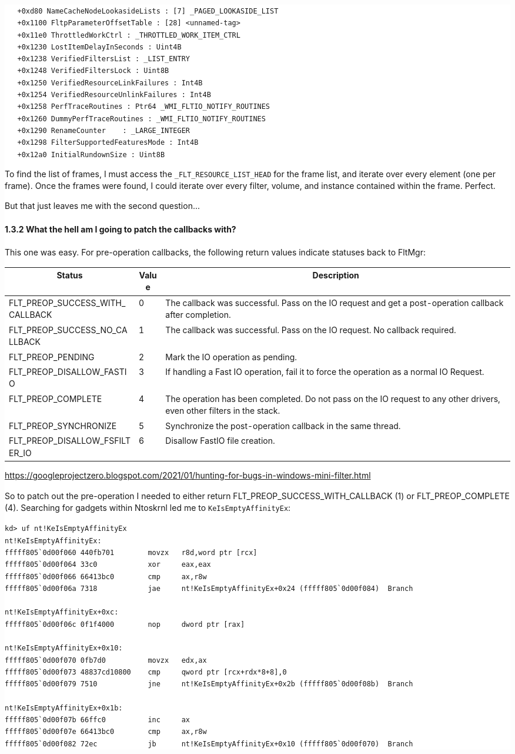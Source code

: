 ```
   +0xd80 NameCacheNodeLookasideLists : [7] _PAGED_LOOKASIDE_LIST
   +0x1100 FltpParameterOffsetTable : [28] <unnamed-tag>
   +0x11e0 ThrottledWorkCtrl : _THROTTLED_WORK_ITEM_CTRL
   +0x1230 LostItemDelayInSeconds : Uint4B
   +0x1238 VerifiedFiltersList : _LIST_ENTRY
   +0x1248 VerifiedFiltersLock : Uint8B
   +0x1250 VerifiedResourceLinkFailures : Int4B
   +0x1254 VerifiedResourceUnlinkFailures : Int4B
   +0x1258 PerfTraceRoutines : Ptr64 _WMI_FLTIO_NOTIFY_ROUTINES
   +0x1260 DummyPerfTraceRoutines : _WMI_FLTIO_NOTIFY_ROUTINES
   +0x1290 RenameCounter    : _LARGE_INTEGER
   +0x1298 FilterSupportedFeaturesMode : Int4B
   +0x12a0 InitialRundownSize : Uint8B
```

To find the list of frames, I must access the `_FLT_RESOURCE_LIST_HEAD` for the frame list, and iterate over every element (one per frame). Once the frames were found, I could iterate over every filter, volume, and instance contained within the frame. Perfect.

But that just leaves me with the second question...

#### 1.3.2 What the hell am I going to patch the callbacks with?
This one was easy.
For pre-operation callbacks, the following return values indicate statuses back to FltMgr:

| Status | Value | Description |
| --- | --- | --- |
| FLT_PREOP_SUCCESS_WITH_CALLBACK | 0 | The callback was successful. Pass on the IO request and get a post-operation callback after completion. |
| FLT_PREOP_SUCCESS_NO_CALLBACK | 1 | The callback was successful. Pass on the IO request. No callback required. |
| FLT_PREOP_PENDING | 2 | Mark the IO operation as pending. |
| FLT_PREOP_DISALLOW_FASTIO | 3 | If handling a Fast IO operation, fail it to force the operation as a normal IO Request. |
| FLT_PREOP_COMPLETE | 4 | The operation has been completed. Do not pass on the IO request to any other drivers, even other filters in the stack. |
| FLT_PREOP_SYNCHRONIZE | 5 | Synchronize the post-operation callback in the same thread. |
| FLT_PREOP_DISALLOW_FSFILTER_IO | 6 | Disallow FastIO file creation. |
https://googleprojectzero.blogspot.com/2021/01/hunting-for-bugs-in-windows-mini-filter.html

So to patch out the pre-operation I needed to either return FLT_PREOP_SUCCESS_WITH_CALLBACK (1) or FLT_PREOP_COMPLETE (4).
Searching for gadgets within Ntoskrnl led me to `KeIsEmptyAffinityEx`:

```
kd> uf nt!KeIsEmptyAffinityEx
nt!KeIsEmptyAffinityEx:
fffff805`0d00f060 440fb701        movzx   r8d,word ptr [rcx]
fffff805`0d00f064 33c0            xor     eax,eax
fffff805`0d00f066 66413bc0        cmp     ax,r8w
fffff805`0d00f06a 7318            jae     nt!KeIsEmptyAffinityEx+0x24 (fffff805`0d00f084)  Branch

nt!KeIsEmptyAffinityEx+0xc:
fffff805`0d00f06c 0f1f4000        nop     dword ptr [rax]

nt!KeIsEmptyAffinityEx+0x10:
fffff805`0d00f070 0fb7d0          movzx   edx,ax
fffff805`0d00f073 48837cd10800    cmp     qword ptr [rcx+rdx*8+8],0
fffff805`0d00f079 7510            jne     nt!KeIsEmptyAffinityEx+0x2b (fffff805`0d00f08b)  Branch

nt!KeIsEmptyAffinityEx+0x1b:
fffff805`0d00f07b 66ffc0          inc     ax
fffff805`0d00f07e 66413bc0        cmp     ax,r8w
fffff805`0d00f082 72ec            jb      nt!KeIsEmptyAffinityEx+0x10 (fffff805`0d00f070)  Branch
```